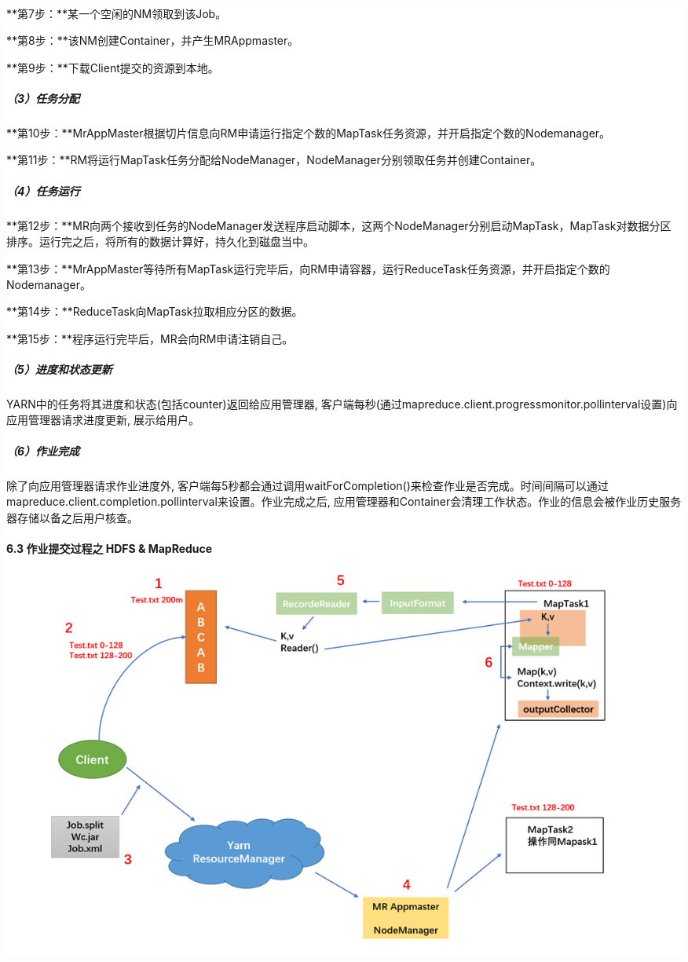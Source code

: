 **第7步：**某一个空闲的NM领取到该Job。

**第8步：**该NM创建Container，并产生MRAppmaster。

**第9步：**下载Client提交的资源到本地。



##### （3）任务分配

**第10步：**MrAppMaster根据切片信息向RM申请运行指定个数的MapTask任务资源，并开启指定个数的Nodemanager。

**第11步：**RM将运行MapTask任务分配给NodeManager，NodeManager分别领取任务并创建Container。



##### （4）任务运行

**第12步：**MR向两个接收到任务的NodeManager发送程序启动脚本，这两个NodeManager分别启动MapTask，MapTask对数据分区排序。运行完之后，将所有的数据计算好，持久化到磁盘当中。

**第13步：**MrAppMaster等待所有MapTask运行完毕后，向RM申请容器，运行ReduceTask任务资源，并开启指定个数的Nodemanager。

**第14步：**ReduceTask向MapTask拉取相应分区的数据。

**第15步：**程序运行完毕后，MR会向RM申请注销自己。



##### （5）进度和状态更新

YARN中的任务将其进度和状态(包括counter)返回给应用管理器, 客户端每秒(通过mapreduce.client.progressmonitor.pollinterval设置)向应用管理器请求进度更新, 展示给用户。



##### （6）作业完成

除了向应用管理器请求作业进度外, 客户端每5秒都会通过调用waitForCompletion()来检查作业是否完成。时间间隔可以通过mapreduce.client.completion.pollinterval来设置。作业完成之后, 应用管理器和Container会清理工作状态。作业的信息会被作业历史服务器存储以备之后用户核查。



#### 6.3 作业提交过程之 HDFS & MapReduce 

![image-20230222202536233](assets/image-20230222202536233.png)
